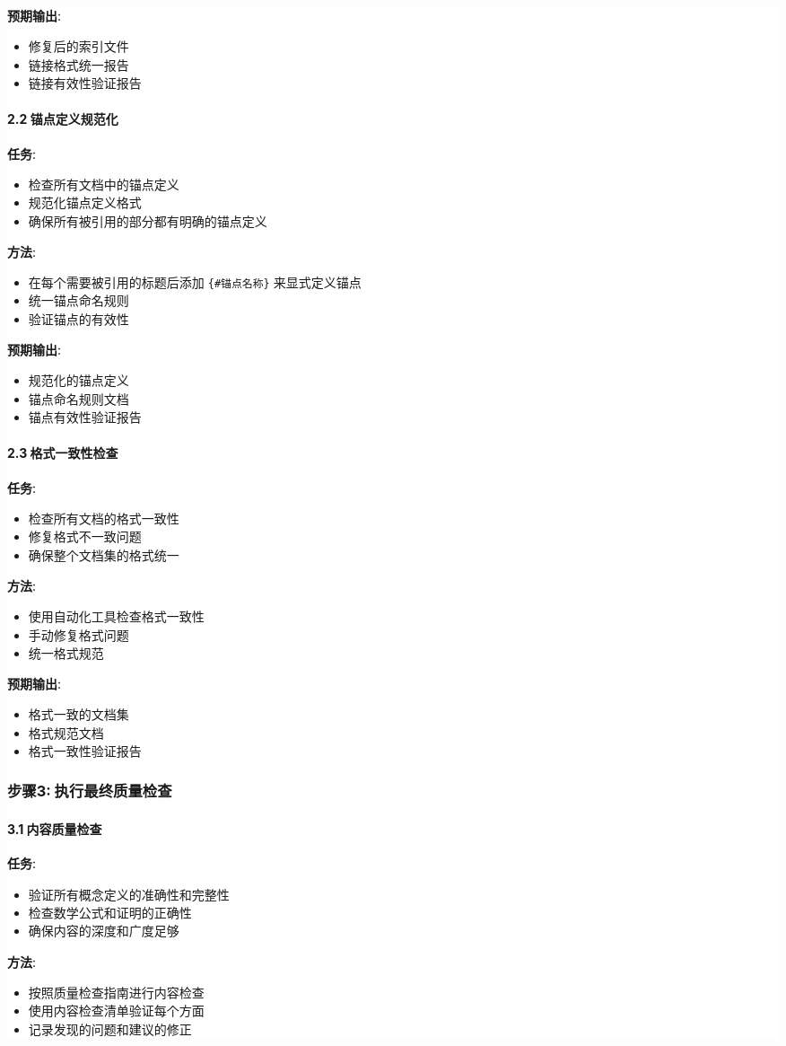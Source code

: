 **预期输出**:

- 修复后的索引文件
- 链接格式统一报告
- 链接有效性验证报告

#### 2.2 锚点定义规范化

**任务**:

- 检查所有文档中的锚点定义
- 规范化锚点定义格式
- 确保所有被引用的部分都有明确的锚点定义

**方法**:

- 在每个需要被引用的标题后添加 `{#锚点名称}` 来显式定义锚点
- 统一锚点命名规则
- 验证锚点的有效性

**预期输出**:

- 规范化的锚点定义
- 锚点命名规则文档
- 锚点有效性验证报告

#### 2.3 格式一致性检查

**任务**:

- 检查所有文档的格式一致性
- 修复格式不一致问题
- 确保整个文档集的格式统一

**方法**:

- 使用自动化工具检查格式一致性
- 手动修复格式问题
- 统一格式规范

**预期输出**:

- 格式一致的文档集
- 格式规范文档
- 格式一致性验证报告

### 步骤3: 执行最终质量检查

#### 3.1 内容质量检查

**任务**:

- 验证所有概念定义的准确性和完整性
- 检查数学公式和证明的正确性
- 确保内容的深度和广度足够

**方法**:

- 按照质量检查指南进行内容检查
- 使用内容检查清单验证每个方面
- 记录发现的问题和建议的修正
